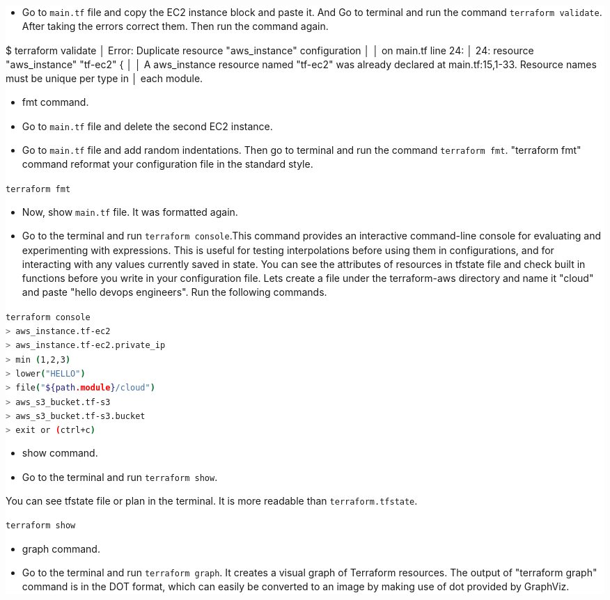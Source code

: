 
- Go to `main.tf` file and copy the EC2 instance block and paste it. And Go to terminal and run the command `terraform validate`. After taking the errors correct them. Then run the command again.

$ terraform validate 
│ Error: Duplicate resource "aws_instance" configuration
│ 
│   on main.tf line 24:
│   24: resource "aws_instance" "tf-ec2" {
│ 
│ A aws_instance resource named "tf-ec2" was already declared at main.tf:15,1-33. Resource names must be unique per type in
│ each module.

- fmt command.

- Go to `main.tf` file and delete the second EC2 instance.

- Go to `main.tf` file and add random indentations. Then go to terminal and run the command `terraform fmt`. "terraform fmt" command reformat your configuration file in the standard style.

```bash
terraform fmt
```

- Now, show `main.tf` file. It was formatted again.

- Go to the terminal and run `terraform console`.This command provides an interactive command-line console for evaluating and experimenting with expressions. This is useful for testing interpolations before using them in configurations, and for interacting with any values currently saved in state. You can see the attributes of resources in tfstate file and check built in functions before you write in your configuration file. Lets create a file under the terraform-aws directory and name it "cloud" and paste "hello devops engineers". Run the following commands.

```bash
terraform console
> aws_instance.tf-ec2
> aws_instance.tf-ec2.private_ip
> min (1,2,3)
> lower("HELLO")
> file("${path.module}/cloud")
> aws_s3_bucket.tf-s3
> aws_s3_bucket.tf-s3.bucket
> exit or (ctrl+c)
```

- show command.

- Go to the terminal and run `terraform show`.

 You can see tfstate file or plan in the terminal. It is more readable than `terraform.tfstate`.

```bash
terraform show
```

- graph command.

- Go to the terminal and run `terraform graph`. It creates a visual graph of Terraform resources. The output of "terraform graph" command is in the DOT format, which can easily be converted to an image by making use of dot provided by GraphViz.
